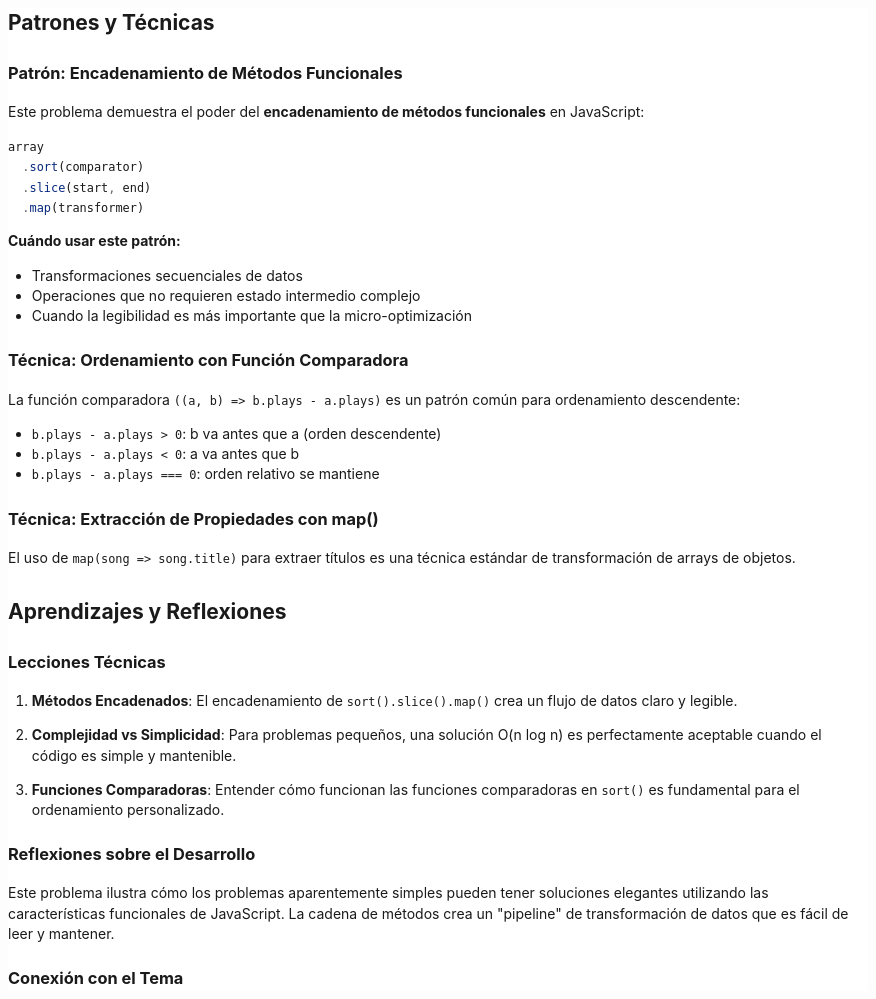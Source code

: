 ## Patrones y Técnicas

### Patrón: Encadenamiento de Métodos Funcionales

Este problema demuestra el poder del **encadenamiento de métodos funcionales** en JavaScript:

```javascript
array
  .sort(comparator)
  .slice(start, end)
  .map(transformer)
```

**Cuándo usar este patrón:**

- Transformaciones secuenciales de datos
- Operaciones que no requieren estado intermedio complejo
- Cuando la legibilidad es más importante que la micro-optimización

### Técnica: Ordenamiento con Función Comparadora

La función comparadora `((a, b) => b.plays - a.plays)` es un patrón común para ordenamiento descendente:

- `b.plays - a.plays > 0`: b va antes que a (orden descendente)
- `b.plays - a.plays < 0`: a va antes que b
- `b.plays - a.plays === 0`: orden relativo se mantiene

### Técnica: Extracción de Propiedades con map()

El uso de `map(song => song.title)` para extraer títulos es una técnica estándar de transformación de arrays de objetos.

## Aprendizajes y Reflexiones

### Lecciones Técnicas

1. **Métodos Encadenados**: El encadenamiento de `sort().slice().map()` crea un flujo de datos claro y legible.

2. **Complejidad vs Simplicidad**: Para problemas pequeños, una solución O(n log n) es perfectamente aceptable cuando el código es simple y mantenible.

3. **Funciones Comparadoras**: Entender cómo funcionan las funciones comparadoras en `sort()` es fundamental para el ordenamiento personalizado.

### Reflexiones sobre el Desarrollo

Este problema ilustra cómo los problemas aparentemente simples pueden tener soluciones elegantes utilizando las características funcionales de JavaScript. La cadena de métodos crea un "pipeline" de transformación de datos que es fácil de leer y mantener.

### Conexión con el Tema
